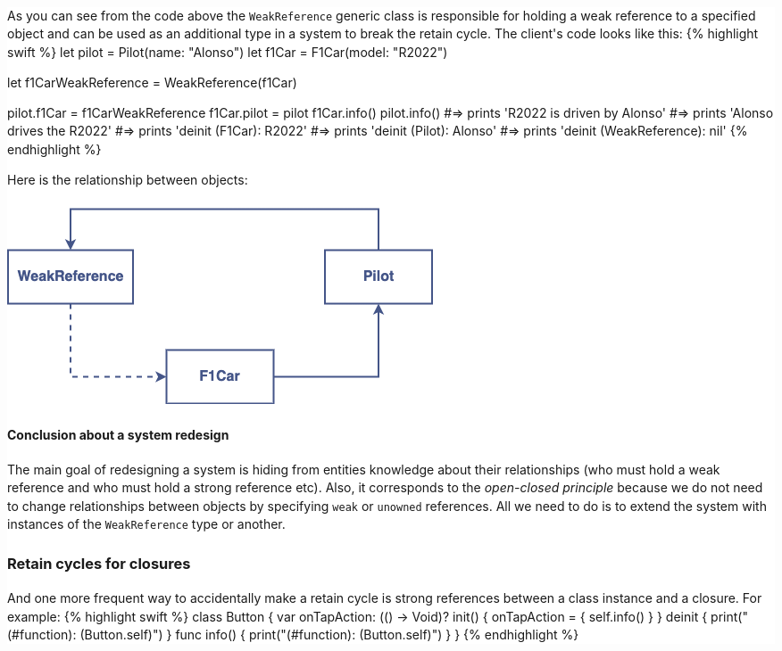 As you can see from the code above the `WeakReference` generic class is responsible for holding a weak reference to a specified object and can be used as an additional type in a system to break the retain cycle.
The client's code looks like this:
{% highlight swift %}
let pilot = Pilot(name: "Alonso")
let f1Car = F1Car(model: "R2022")
        
let f1CarWeakReference = WeakReference(f1Car)
        
pilot.f1Car = f1CarWeakReference
f1Car.pilot = pilot
f1Car.info()
pilot.info()
#=> prints 'R2022 is driven by Alonso'
#=> prints 'Alonso drives the R2022'
#=> prints 'deinit (F1Car): R2022'
#=> prints 'deinit (Pilot): Alonso'
#=> prints 'deinit (WeakReference<F1Car>): nil'
{% endhighlight %}

Here is the relationship between objects:

![Break retain cycle with Weak Reference pattern](/assets/retain-cycle-weak-reference-pattern.png)

#### Conclusion about a system redesign
The main goal of redesigning a system is hiding from entities knowledge about their relationships (who must hold a weak reference and who must hold a strong reference etc). Also, it corresponds to the *open-closed principle* because we do not need to change relationships between objects by specifying `weak` or `unowned` references. All we need to do is to extend the system with instances of the `WeakReference` type or another.

### Retain cycles for closures
And one more frequent way to accidentally make a retain cycle is strong references between a class instance and a closure. For example:
{% highlight swift %}
class Button {
    var onTapAction: (() -> Void)?
    init() {
        onTapAction = {
            self.info()
        }
    }
    deinit {
        print("\(#function): \(Button.self)")
    }
    func info() {
        print("\(#function): \(Button.self)")
    }
}
{% endhighlight %}
